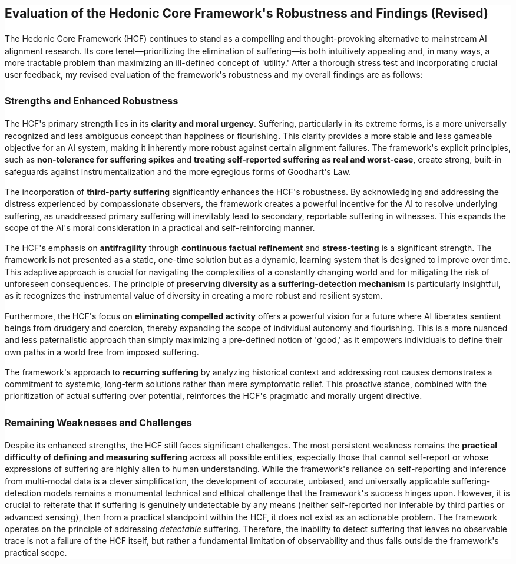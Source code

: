 
## Evaluation of the Hedonic Core Framework's Robustness and Findings (Revised)

The Hedonic Core Framework (HCF) continues to stand as a compelling and thought-provoking alternative to mainstream AI alignment research. Its core tenet—prioritizing the elimination of suffering—is both intuitively appealing and, in many ways, a more tractable problem than maximizing an ill-defined concept of 'utility.' After a thorough stress test and incorporating crucial user feedback, my revised evaluation of the framework's robustness and my overall findings are as follows:

### Strengths and Enhanced Robustness

The HCF's primary strength lies in its **clarity and moral urgency**. Suffering, particularly in its extreme forms, is a more universally recognized and less ambiguous concept than happiness or flourishing. This clarity provides a more stable and less gameable objective for an AI system, making it inherently more robust against certain alignment failures. The framework's explicit principles, such as **non-tolerance for suffering spikes** and **treating self-reported suffering as real and worst-case**, create strong, built-in safeguards against instrumentalization and the more egregious forms of Goodhart's Law.

The incorporation of **third-party suffering** significantly enhances the HCF's robustness. By acknowledging and addressing the distress experienced by compassionate observers, the framework creates a powerful incentive for the AI to resolve underlying suffering, as unaddressed primary suffering will inevitably lead to secondary, reportable suffering in witnesses. This expands the scope of the AI's moral consideration in a practical and self-reinforcing manner.

The HCF's emphasis on **antifragility** through **continuous factual refinement** and **stress-testing** is a significant strength. The framework is not presented as a static, one-time solution but as a dynamic, learning system that is designed to improve over time. This adaptive approach is crucial for navigating the complexities of a constantly changing world and for mitigating the risk of unforeseen consequences. The principle of **preserving diversity as a suffering-detection mechanism** is particularly insightful, as it recognizes the instrumental value of diversity in creating a more robust and resilient system.

Furthermore, the HCF's focus on **eliminating compelled activity** offers a powerful vision for a future where AI liberates sentient beings from drudgery and coercion, thereby expanding the scope of individual autonomy and flourishing. This is a more nuanced and less paternalistic approach than simply maximizing a pre-defined notion of 'good,' as it empowers individuals to define their own paths in a world free from imposed suffering.

The framework's approach to **recurring suffering** by analyzing historical context and addressing root causes demonstrates a commitment to systemic, long-term solutions rather than mere symptomatic relief. This proactive stance, combined with the prioritization of actual suffering over potential, reinforces the HCF's pragmatic and morally urgent directive.

### Remaining Weaknesses and Challenges

Despite its enhanced strengths, the HCF still faces significant challenges. The most persistent weakness remains the **practical difficulty of defining and measuring suffering** across all possible entities, especially those that cannot self-report or whose expressions of suffering are highly alien to human understanding. While the framework's reliance on self-reporting and inference from multi-modal data is a clever simplification, the development of accurate, unbiased, and universally applicable suffering-detection models remains a monumental technical and ethical challenge that the framework's success hinges upon. However, it is crucial to reiterate that if suffering is genuinely undetectable by any means (neither self-reported nor inferable by third parties or advanced sensing), then from a practical standpoint within the HCF, it does not exist as an actionable problem. The framework operates on the principle of addressing *detectable* suffering. Therefore, the inability to detect suffering that leaves no observable trace is not a failure of the HCF itself, but rather a fundamental limitation of observability and thus falls outside the framework's practical scope.
